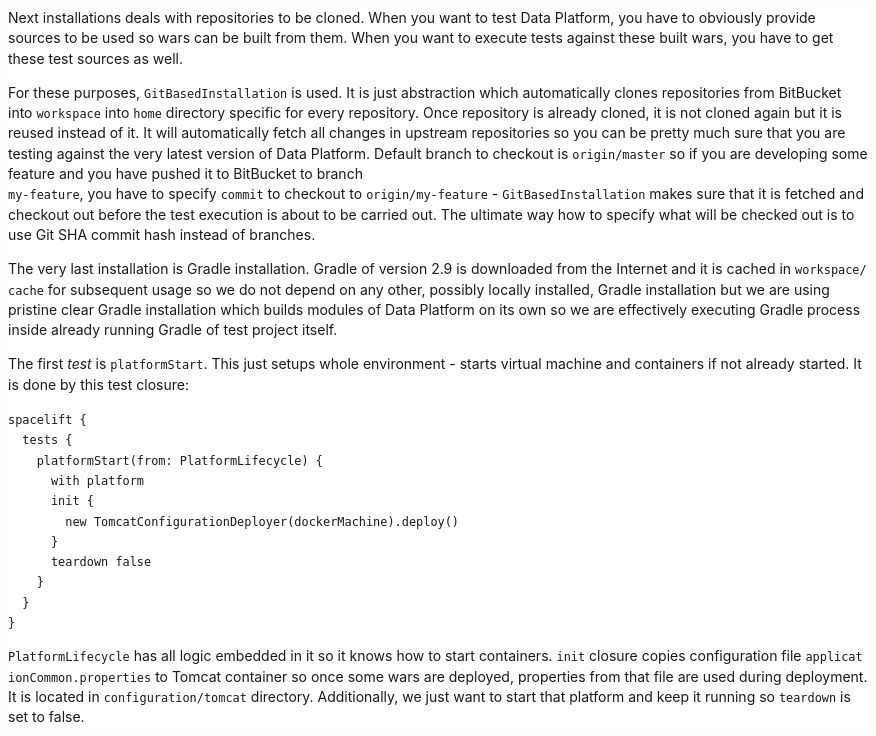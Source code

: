 Next installations deals with repositories to be cloned. When you want to test Data Platform, you have to obviously 
provide sources to be used so wars can be built from them. When you want to execute tests against these built wars, 
you have to get these test sources as well.

For these purposes, `GitBasedInstallation` is used. It is just abstraction which automatically clones repositories from 
BitBucket into `workspace` into `home` directory specific for every repository. Once repository is already cloned, it is 
not cloned again but it is reused instead of it. It will automatically fetch all changes in upstream repositories 
so you can be pretty much sure that you are testing against the very latest version of Data Platform. Default branch to 
checkout is `origin/master` so if you are developing some feature and you have pushed it to BitBucket to branch  
`my-feature`, you have to specify `commit` to checkout to `origin/my-feature` - `GitBasedInstallation` makes sure that 
it is fetched and checkout out before the test execution is about to be carried out. The ultimate way how to specify what 
will be checked out is to use Git SHA commit hash instead of branches.

The very last installation is Gradle installation. Gradle of version 2.9 is downloaded from the Internet and it is 
 cached in `workspace/cache` for subsequent usage so we do not depend on any other, possibly locally installed, Gradle 
 installation but we are using pristine clear Gradle installation which builds modules of Data Platform on its own so 
 we are effectively executing Gradle process inside already running Gradle of test project itself.

The first _test_ is `platformStart`. This just setups whole environment - starts virtual machine and containers if not 
already started. It is done by this test closure:

```
spacelift {
  tests {
    platformStart(from: PlatformLifecycle) {
      with platform
      init {
        new TomcatConfigurationDeployer(dockerMachine).deploy()
      }
      teardown false
    }
  }
}
```

`PlatformLifecycle` has all logic embedded in it so it knows how to start containers. `init` closure copies configuration 
file `applicationCommon.properties` to Tomcat container so once some wars are deployed, properties from that 
file are used during deployment. It is located in `configuration/tomcat` directory. Additionally, we just want to 
start that platform and keep it running so `teardown` is set to false. 
